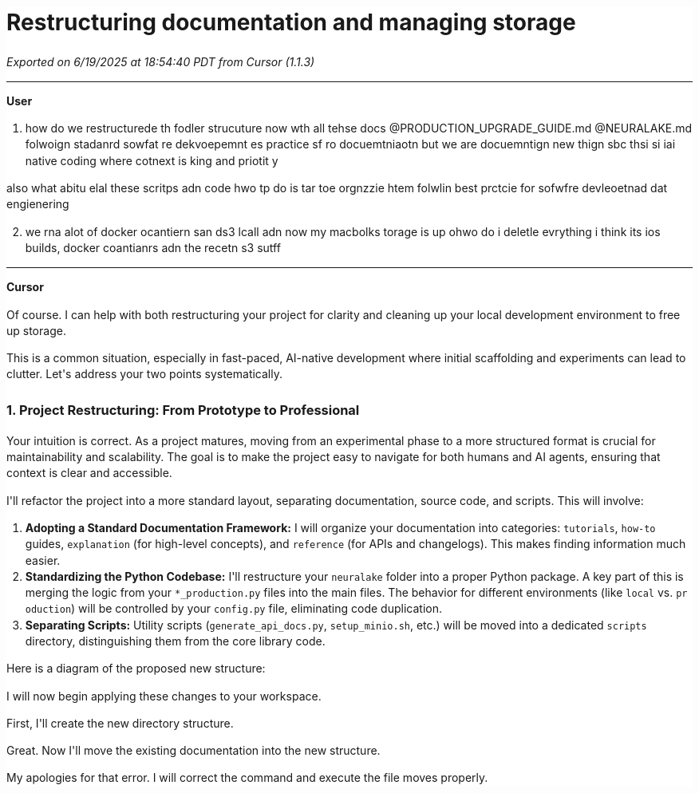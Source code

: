 # Restructuring documentation and managing storage
_Exported on 6/19/2025 at 18:54:40 PDT from Cursor (1.1.3)_

---

**User**

1. how do we restructurede th fodler strucuture now wth all tehse docs @PRODUCTION_UPGRADE_GUIDE.md @NEURALAKE.md folwoign stadanrd sowfat re dekvoepemnt es practice sf ro docuemtniaotn but we are docuemntign new thign sbc thsi si iai native coding where cotnext is king and priotit y

also what abitu elal these scritps adn code hwo tp do is tar toe orgnzzie htem folwlin best prctcie for sofwfre devleoetnad dat engienering 

2. we rna alot of docker ocantiern san ds3 lcall adn now my macbolks torage is up ohwo do i deletle evrything i think its ios builds, docker coantianrs adn the recetn s3 sutff

---

**Cursor**

Of course. I can help with both restructuring your project for clarity and cleaning up your local development environment to free up storage.

This is a common situation, especially in fast-paced, AI-native development where initial scaffolding and experiments can lead to clutter. Let's address your two points systematically.

### 1. Project Restructuring: From Prototype to Professional

Your intuition is correct. As a project matures, moving from an experimental phase to a more structured format is crucial for maintainability and scalability. The goal is to make the project easy to navigate for both humans and AI agents, ensuring that context is clear and accessible.

I'll refactor the project into a more standard layout, separating documentation, source code, and scripts. This will involve:
1.  **Adopting a Standard Documentation Framework:** I will organize your documentation into categories: `tutorials`, `how-to` guides, `explanation` (for high-level concepts), and `reference` (for APIs and changelogs). This makes finding information much easier.
2.  **Standardizing the Python Codebase:** I'll restructure your `neuralake` folder into a proper Python package. A key part of this is merging the logic from your `*_production.py` files into the main files. The behavior for different environments (like `local` vs. `production`) will be controlled by your `config.py` file, eliminating code duplication.
3.  **Separating Scripts:** Utility scripts (`generate_api_docs.py`, `setup_minio.sh`, etc.) will be moved into a dedicated `scripts` directory, distinguishing them from the core library code.

Here is a diagram of the proposed new structure:



I will now begin applying these changes to your workspace.

First, I'll create the new directory structure.

Great. Now I'll move the existing documentation into the new structure.

My apologies for that error. I will correct the command and execute the file moves properly.
